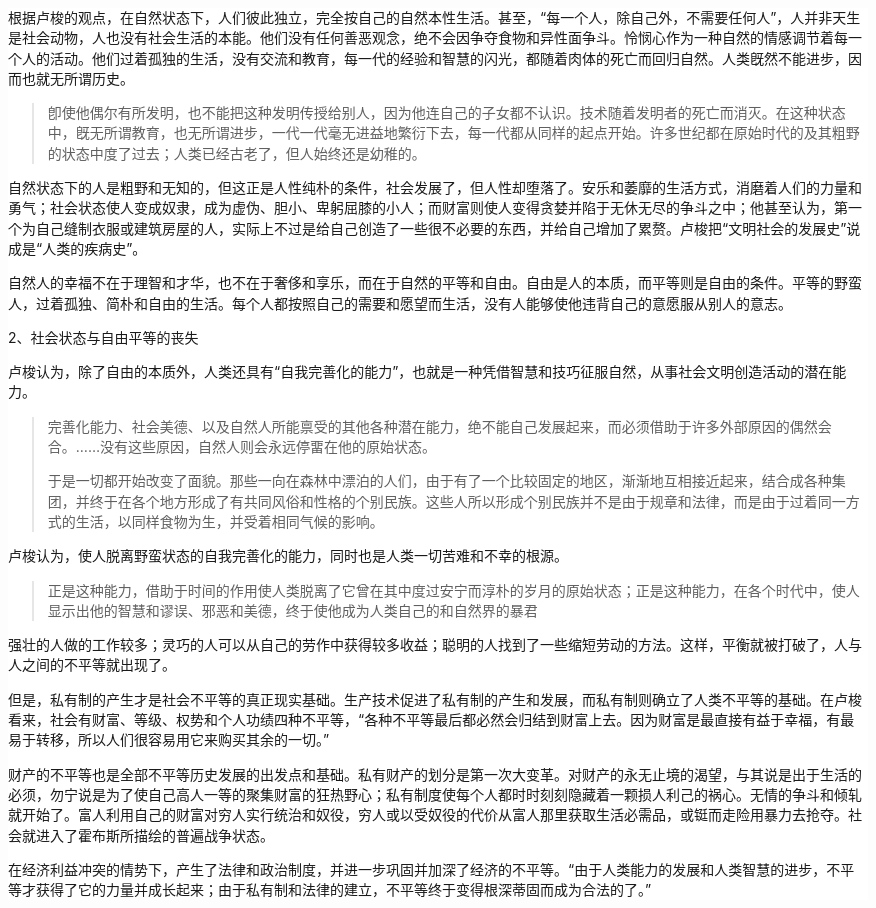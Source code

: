 根据卢梭的观点，在自然状态下，人们彼此独立，完全按自己的自然本性生活。甚至，“每一个人，除自己外，不需要任何人”，人并非天生是社会动物，人也没有社会生活的本能。他们没有任何善恶观念，绝不会因争夺食物和异性面争斗。怜悯心作为一种自然的情感调节着每一个人的活动。他们过着孤独的生活，没有交流和教育，每一代的经验和智慧的闪光，都随着肉体的死亡而回归自然。人类旣然不能进步，因而也就无所谓历史。

> 卽使他偶尔有所发明，也不能把这种发明传授给别人，因为他连自己的子女都不认识。技术随着发明者的死亡而消灭。在这种状态中，旣无所谓教育，也无所谓进步，一代一代毫无进益地繁衍下去，每一代都从同样的起点开始。许多世纪都在原始时代的及其粗野的状态中度了过去；人类已经古老了，但人始终还是幼稚的。

自然状态下的人是粗野和无知的，但这正是人性纯朴的条件，社会发展了，但人性却堕落了。安乐和萎靡的生活方式，消磨着人们的力量和勇气；社会状态使人变成奴隶，成为虚伪、胆小、卑躬屈膝的小人；而财富则使人变得贪婪并陷于无休无尽的争斗之中；他甚至认为，第一个为自己缝制衣服或建筑房屋的人，实际上不过是给自己创造了一些很不必要的东西，并给自己增加了累赘。卢梭把“文明社会的发展史”说成是“人类的疾病史”。

自然人的幸福不在于理智和才华，也不在于奢侈和享乐，而在于自然的平等和自由。自由是人的本质，而平等则是自由的条件。平等的野蛮人，过着孤独、简朴和自由的生活。每个人都按照自己的需要和愿望而生活，没有人能够使他违背自己的意愿服从别人的意志。

 2、社会状态与自由平等的丧失

卢梭认为，除了自由的本质外，人类还具有“自我完善化的能力”，也就是一种凭借智慧和技巧征服自然，从事社会文明创造活动的潜在能力。

> 完善化能力、社会美德、以及自然人所能禀受的其他各种潜在能力，绝不能自己发展起来，而必须借助于许多外部原因的偶然会合。……没有这些原因，自然人则会永远停畱在他的原始状态。
>
> 于是一切都开始改变了面貌。那些一向在森林中漂泊的人们，由于有了一个比较固定的地区，渐渐地互相接近起来，结合成各种集团，并终于在各个地方形成了有共同风俗和性格的个别民族。这些人所以形成个别民族并不是由于规章和法律，而是由于过着同一方式的生活，以同样食物为生，并受着相同气候的影响。

卢梭认为，使人脱离野蛮状态的自我完善化的能力，同时也是人类一切苦难和不幸的根源。

> 正是这种能力，借助于时间的作用使人类脱离了它曾在其中度过安宁而淳朴的岁月的原始状态；正是这种能力，在各个时代中，使人显示出他的智慧和谬误、邪恶和美德，终于使他成为人类自己的和自然界的暴君

强壮的人做的工作较多；灵巧的人可以从自己的劳作中获得较多收益；聪明的人找到了一些缩短劳动的方法。这样，平衡就被打破了，人与人之间的不平等就出现了。

但是，私有制的产生才是社会不平等的真正现实基础。生产技术促进了私有制的产生和发展，而私有制则确立了人类不平等的基础。在卢梭看来，社会有财富、等级、权势和个人功绩四种不平等，“各种不平等最后都必然会归结到财富上去。因为财富是最直接有益于幸福，有最易于转移，所以人们很容易用它来购买其余的一切。”

财产的不平等也是全部不平等历史发展的出发点和基础。私有财产的划分是第一次大变革。对财产的永无止境的渴望，与其说是出于生活的必须，勿宁说是为了使自己高人一等的聚集财富的狂热野心；私有制度使每个人都时时刻刻隐藏着一颗损人利己的祸心。无情的争斗和倾轧就开始了。富人利用自己的财富对穷人实行统治和奴役，穷人或以受奴役的代价从富人那里获取生活必需品，或铤而走险用暴力去抢夺。社会就进入了霍布斯所描绘的普遍战争状态。

在经济利益冲突的情势下，产生了法律和政治制度，并进一步巩固并加深了经济的不平等。“由于人类能力的发展和人类智慧的进步，不平等才获得了它的力量并成长起来；由于私有制和法律的建立，不平等终于变得根深蒂固而成为合法的了。”


